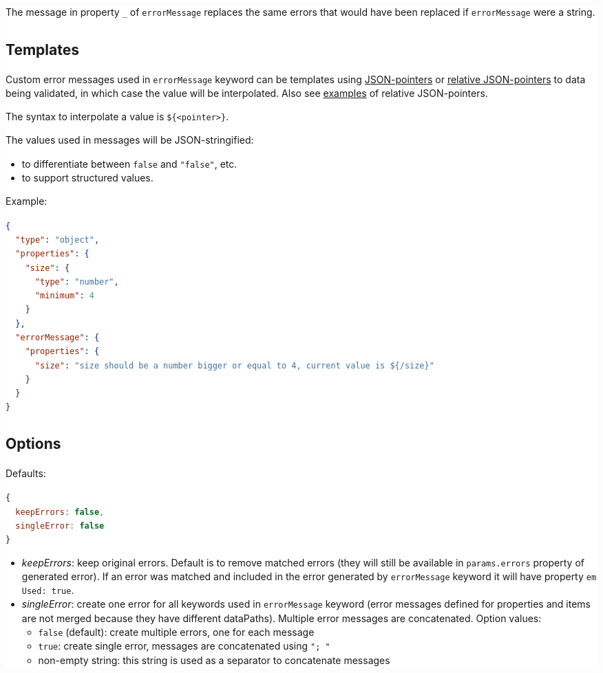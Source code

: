 The message in property `_` of `errorMessage` replaces the same errors that would have been replaced if `errorMessage`
were a string.

## Templates

Custom error messages used in `errorMessage` keyword can be templates
using [JSON-pointers](https://tools.ietf.org/html/rfc6901)
or [relative JSON-pointers](http://tools.ietf.org/html/draft-luff-relative-json-pointer-00) to data being validated, in
which case the value will be interpolated. Also see [examples](https://gist.github.com/geraintluff/5911303) of relative
JSON-pointers.

The syntax to interpolate a value is `${<pointer>}`.

The values used in messages will be JSON-stringified:

- to differentiate between `false` and `"false"`, etc.
- to support structured values.

Example:

```json
{
  "type": "object",
  "properties": {
    "size": {
      "type": "number",
      "minimum": 4
    }
  },
  "errorMessage": {
    "properties": {
      "size": "size should be a number bigger or equal to 4, current value is ${/size}"
    }
  }
}
```

## Options

Defaults:

```javascript
{
  keepErrors: false,
  singleError: false
}
```

- _keepErrors_: keep original errors. Default is to remove matched errors (they will still be available
  in `params.errors` property of generated error). If an error was matched and included in the error generated
  by `errorMessage` keyword it will have property `emUsed: true`.
- _singleError_: create one error for all keywords used in `errorMessage` keyword (error messages defined for properties
  and items are not merged because they have different dataPaths). Multiple error messages are concatenated. Option
  values:
    - `false` (default): create multiple errors, one for each message
    - `true`: create single error, messages are concatenated using `"; "`
    - non-empty string: this string is used as a separator to concatenate messages
